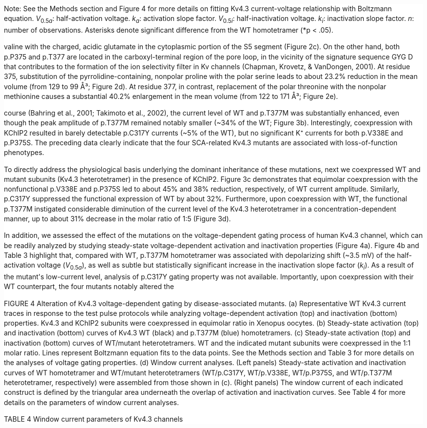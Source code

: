 Note: See the Methods section and Figure 4 for more details on fitting Kv4.3 current-voltage relationship with Boltzmann equation. $V_{0.5a}$: half-activation voltage. $k_a$: activation slope factor. $V_{0.5i}$: half-inactivation voltage. $k_i$: inactivation slope factor. $n$: number of observations. Asterisks denote significant difference from the WT homotetramer (*p < .05).

valine with the charged, acidic glutamate in the cytoplasmic portion of the S5 segment (Figure 2c). On the other hand, both p.P375 and p.T377 are located in the carboxyl-terminal region of the pore loop, in the vicinity of the signature sequence GYG D that contributes to the formation of the ion selectivity filter in Kv channels (Chapman, Krovetz, & VanDongen, 2001). At residue 375, substitution of the pyrrolidine-containing, nonpolar proline with the polar serine leads to about 23.2% reduction in the mean volume (from 129 to 99 Å³; Figure 2d). At residue 377, in contrast, replacement of the polar threonine with the nonpolar methionine causes a substantial 40.2% enlargement in the mean volume (from 122 to 171 Å³; Figure 2e).

course (Bahring et al., 2001; Takimoto et al., 2002), the current level of WT and p.T377M was substantially enhanced, even though the peak amplitude of p.T377M remained notably smaller (~34% of the WT; Figure 3b). Interestingly, coexpression with KChIP2 resulted in barely detectable p.C317Y currents (~5% of the WT), but no significant K⁺ currents for both p.V338E and p.P375S. The preceding data clearly indicate that the four SCA-related Kv4.3 mutants are associated with loss-of-function phenotypes.

To directly address the physiological basis underlying the dominant inheritance of these mutations, next we coexpressed WT and mutant subunits (Kv4.3 heterotetramer) in the presence of KChIP2. Figure 3c demonstrates that equimolar coexpression with the nonfunctional p.V338E and p.P375S led to about 45% and 38% reduction, respectively, of WT current amplitude. Similarly, p.C317Y suppressed the functional expression of WT by about 32%. Furthermore, upon coexpression with WT, the functional p.T377M instigated considerable diminution of the current level of the Kv4.3 heterotetramer in a concentration-dependent manner, up to about 31% decrease in the molar ratio of 1:5 (Figure 3d).

In addition, we assessed the effect of the mutations on the voltage-dependent gating process of human Kv4.3 channel, which can be readily analyzed by studying steady-state voltage-dependent activation and inactivation properties (Figure 4a). Figure 4b and Table 3 highlight that, compared with WT, p.T377M homotetramer was associated with depolarizing shift (~3.5 mV) of the half-activation voltage ($V_{0.5a}$), as well as subtle but statistically significant increase in the inactivation slope factor ($k_i$). As a result of the mutant's low-current level, analysis of p.C317Y gating property was not available. Importantly, upon coexpression with their WT counterpart, the four mutants notably altered the

FIGURE 4 Alteration of Kv4.3 voltage-dependent gating by disease-associated mutants. (a) Representative WT Kv4.3 current traces in response to the test pulse protocols while analyzing voltage-dependent activation (top) and inactivation (bottom) properties. Kv4.3 and KChIP2 subunits were coexpressed in equimolar ratio in Xenopus oocytes. (b) Steady-state activation (top) and inactivation (bottom) curves of Kv4.3 WT (black) and p.T377M (blue) homotetramers. (c) Steady-state activation (top) and inactivation (bottom) curves of WT/mutant heterotetramers. WT and the indicated mutant subunits were coexpressed in the 1:1 molar ratio. Lines represent Boltzmann equation fits to the data points. See the Methods section and Table 3 for more details on the analyses of voltage gating properties. (d) Window current analyses. (Left panels) Steady-state activation and inactivation curves of WT homotetramer and WT/mutant heterotetramers (WT/p.C317Y, WT/p.V338E, WT/p.P375S, and WT/p.T377M heterotetramer, respectively) were assembled from those shown in (c). (Right panels) The window current of each indicated construct is defined by the triangular area underneath the overlap of activation and inactivation curves. See Table 4 for more details on the parameters of window current analyses.

TABLE 4 Window current parameters of Kv4.3 channels
